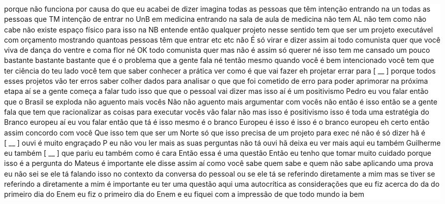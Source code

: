 porque não funciona por causa do que eu
acabei de dizer imagina todas as pessoas
que têm intenção entrando na un todas as
pessoas que TM intenção de entrar no UnB
em medicina entrando na sala de aula de
medicina não tem AL não tem como não
cabe não existe espaço físico para isso
na NB entende então qualquer projeto
nesse sentido tem que ser um projeto
executável com orçamento mostrando
quantoas pessoas têm que entrar etc etc
não É só virar e dizer assim ai todo
comunista quer que você viva de dança do
ventre e coma flor né OK todo comunista
quer mas não é assim só querer né isso
tem me cansado um pouco bastante
bastante bastante que é o problema que a
gente fala né tentão mesmo quando você é
bem intencionado você tem que ter
ciência do teu lado você tem que saber
conhecer a prática ver como é que vai
fazer eh projetar errar para [ __ ]
porque todos esses projetos vão ter
erros saber colher dados para analisar o
que que foi cometido de erro para poder
aprimorar na próxima etapa aí se a gente
começa a falar tudo isso que que o
pessoal vai dizer mas isso aí é um
positivismo Pedro eu vou falar então que
o Brasil se exploda não aguento mais
vocês Não não aguento mais argumentar
com vocês não então é isso então se a
gente fala que tem que racionalizar as
coisas para executar vocês vão falar não
mas isso é positivismo isso é toda uma
estratégia do Branco europeu aí eu vou
falar então que tá é isso mesmo é o
branco Europeu é isso é isso é o branco
europeu
eh certo então assim concordo com você
Que isso tem que ser um Norte só que
isso precisa de um projeto para exec né
não é só dizer
hã é [ __ ] ouvi é muito engraçado P eu
não vou ler mais as suas perguntas não
tá ouvi
hã deixa eu ver mais
aqui eu também Guilherme eu também [ __ ]
que pariu eu
também como é cara Então essa é uma
questão Então eu tenho que tomar muito
cuidado porque isso é a pergunta do
Mateus é importante ele disse assim aí
como você sabe quem sabe e quem não sabe
aplicando uma prova eu não sei se ele tá
falando isso no contexto da conversa do
pessoal ou se ele tá se referindo
diretamente a mim mas se tiver se
referindo a diretamente a mim é
importante eu ter uma questão aqui uma
autocrítica as considerações que eu fiz
acerca do da do primeiro dia do Enem eu
fiz o primeiro dia do Enem e eu fiquei
com a impressão de que todo mundo ia bem